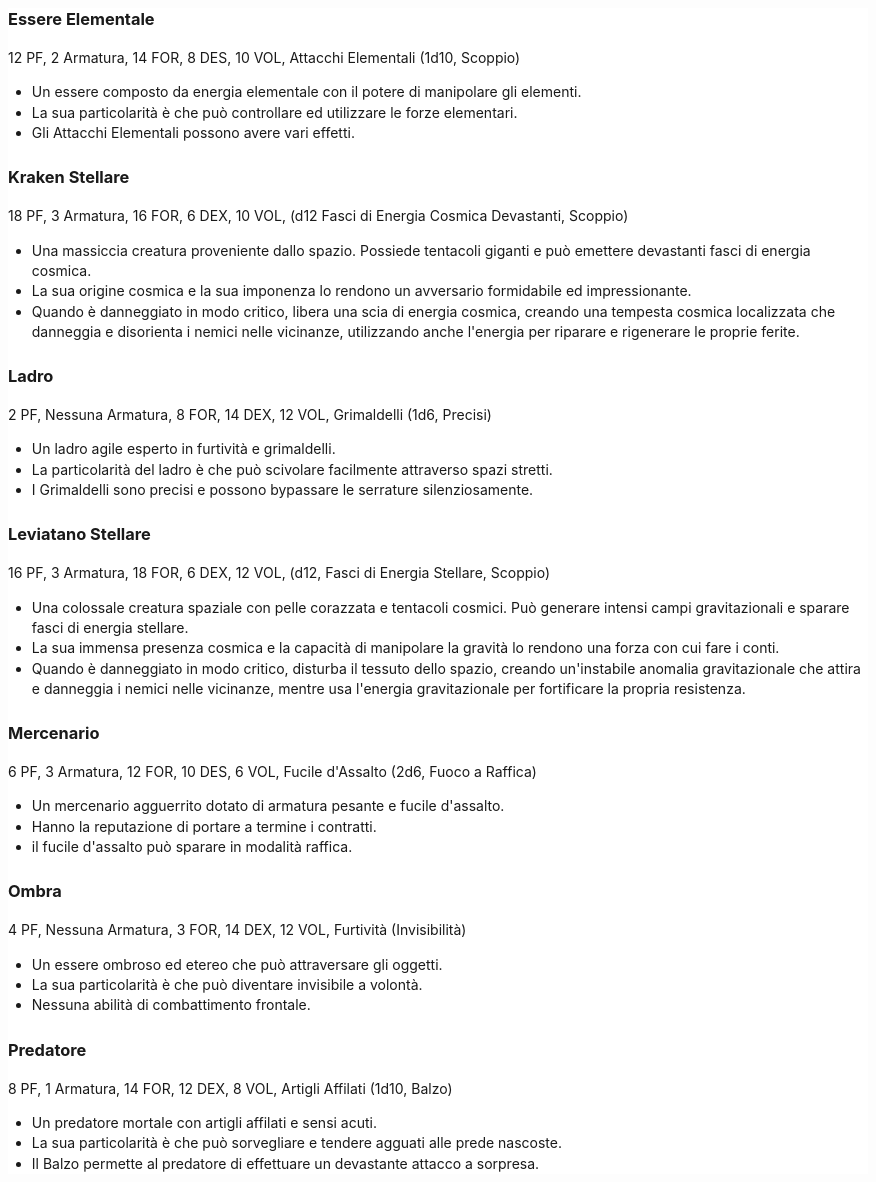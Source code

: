 ### Essere Elementale
12 PF, 2 Armatura, 14 FOR, 8 DES, 10 VOL, Attacchi Elementali (1d10, Scoppio)
- Un essere composto da energia elementale con il potere di manipolare gli elementi.
- La sua particolarità è che può controllare ed utilizzare le forze elementari.
- Gli Attacchi Elementali possono avere vari effetti.

### Kraken Stellare
18 PF, 3 Armatura, 16 FOR, 6 DEX, 10 VOL, (d12 Fasci di Energia Cosmica Devastanti, Scoppio)

- Una massiccia creatura proveniente dallo spazio. Possiede tentacoli giganti e può emettere devastanti fasci di energia cosmica.
- La sua origine cosmica e la sua imponenza lo rendono un avversario formidabile ed impressionante.
- Quando è danneggiato in modo critico, libera una scia di energia cosmica, creando una tempesta cosmica localizzata che danneggia e disorienta i nemici nelle vicinanze, utilizzando anche l'energia per riparare e rigenerare le proprie ferite.

### Ladro
2 PF, Nessuna Armatura, 8 FOR, 14 DEX, 12 VOL, Grimaldelli (1d6, Precisi)
- Un ladro agile esperto in furtività e grimaldelli.
- La particolarità del ladro è che può scivolare facilmente attraverso spazi stretti.
- I Grimaldelli sono precisi e possono bypassare le serrature silenziosamente.

### Leviatano Stellare
16 PF, 3 Armatura, 18 FOR, 6 DEX, 12 VOL, (d12, Fasci di Energia Stellare, Scoppio)

- Una colossale creatura spaziale con pelle corazzata e tentacoli cosmici. Può generare intensi campi gravitazionali e sparare fasci di energia stellare.
- La sua immensa presenza cosmica e la capacità di manipolare la gravità lo rendono una forza con cui fare i conti.
- Quando è danneggiato in modo critico, disturba il tessuto dello spazio, creando un'instabile anomalia gravitazionale che attira e danneggia i nemici nelle vicinanze, mentre usa l'energia gravitazionale per fortificare la propria resistenza.

### Mercenario
6 PF, 3 Armatura, 12 FOR, 10 DES, 6 VOL, Fucile d'Assalto (2d6, Fuoco a Raffica)
- Un mercenario agguerrito dotato di armatura pesante e fucile d'assalto.
- Hanno la reputazione di portare a termine i contratti.
- il fucile d'assalto può sparare in modalità raffica.

### Ombra
4 PF, Nessuna Armatura, 3 FOR, 14 DEX, 12 VOL, Furtività (Invisibilità)
- Un essere ombroso ed etereo che può attraversare gli oggetti.
- La sua particolarità è che può diventare invisibile a volontà.
- Nessuna abilità di combattimento frontale.

### Predatore
8 PF, 1 Armatura, 14 FOR, 12 DEX, 8 VOL, Artigli Affilati (1d10, Balzo)
- Un predatore mortale con artigli affilati e sensi acuti.
- La sua particolarità è che può sorvegliare e tendere agguati alle prede nascoste.
- Il Balzo permette al predatore di effettuare un devastante attacco a sorpresa.
